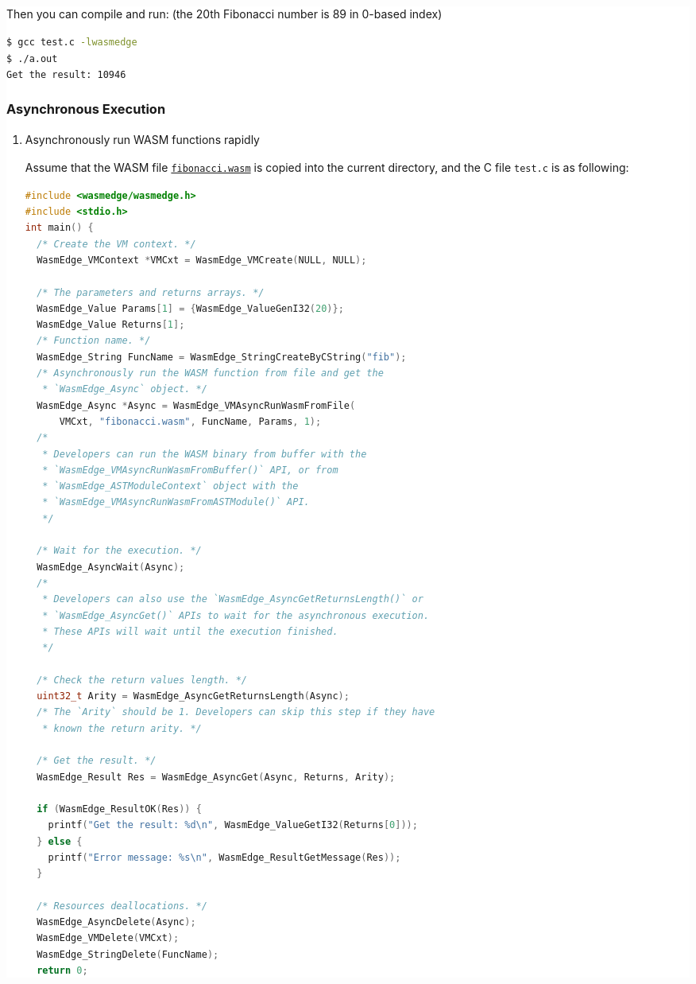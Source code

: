    Then you can compile and run: (the 20th Fibonacci number is 89 in 0-based index)

   ```bash
   $ gcc test.c -lwasmedge
   $ ./a.out
   Get the result: 10946
   ```

### Asynchronous Execution

1. Asynchronously run WASM functions rapidly

   Assume that the WASM file [`fibonacci.wasm`](https://raw.githubusercontent.com/WasmEdge/WasmEdge/master/examples/wasm/fibonacci.wasm) is copied into the current directory, and the C file `test.c` is as following:

   ```c
   #include <wasmedge/wasmedge.h>
   #include <stdio.h>
   int main() {
     /* Create the VM context. */
     WasmEdge_VMContext *VMCxt = WasmEdge_VMCreate(NULL, NULL);

     /* The parameters and returns arrays. */
     WasmEdge_Value Params[1] = {WasmEdge_ValueGenI32(20)};
     WasmEdge_Value Returns[1];
     /* Function name. */
     WasmEdge_String FuncName = WasmEdge_StringCreateByCString("fib");
     /* Asynchronously run the WASM function from file and get the
      * `WasmEdge_Async` object. */
     WasmEdge_Async *Async = WasmEdge_VMAsyncRunWasmFromFile(
         VMCxt, "fibonacci.wasm", FuncName, Params, 1);
     /*
      * Developers can run the WASM binary from buffer with the
      * `WasmEdge_VMAsyncRunWasmFromBuffer()` API, or from
      * `WasmEdge_ASTModuleContext` object with the
      * `WasmEdge_VMAsyncRunWasmFromASTModule()` API.
      */

     /* Wait for the execution. */
     WasmEdge_AsyncWait(Async);
     /*
      * Developers can also use the `WasmEdge_AsyncGetReturnsLength()` or
      * `WasmEdge_AsyncGet()` APIs to wait for the asynchronous execution.
      * These APIs will wait until the execution finished.
      */

     /* Check the return values length. */
     uint32_t Arity = WasmEdge_AsyncGetReturnsLength(Async);
     /* The `Arity` should be 1. Developers can skip this step if they have
      * known the return arity. */

     /* Get the result. */
     WasmEdge_Result Res = WasmEdge_AsyncGet(Async, Returns, Arity);

     if (WasmEdge_ResultOK(Res)) {
       printf("Get the result: %d\n", WasmEdge_ValueGetI32(Returns[0]));
     } else {
       printf("Error message: %s\n", WasmEdge_ResultGetMessage(Res));
     }

     /* Resources deallocations. */
     WasmEdge_AsyncDelete(Async);
     WasmEdge_VMDelete(VMCxt);
     WasmEdge_StringDelete(FuncName);
     return 0;
   ```
